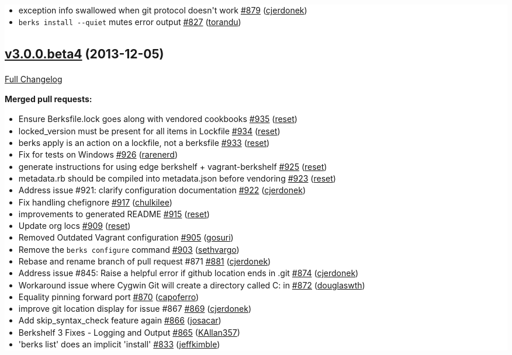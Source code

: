 - exception info swallowed when git protocol doesn't work [\#879](https://github.com/berkshelf/berkshelf/pull/879) ([cjerdonek](https://github.com/cjerdonek))
- `berks install --quiet` mutes error output [\#827](https://github.com/berkshelf/berkshelf/pull/827) ([torandu](https://github.com/torandu))

## [v3.0.0.beta4](https://github.com/berkshelf/berkshelf/tree/v3.0.0.beta4) (2013-12-05)
[Full Changelog](https://github.com/berkshelf/berkshelf/compare/v3.0.0.beta3...v3.0.0.beta4)

**Merged pull requests:**

- Ensure Berksfile.lock goes along with vendored cookbooks [\#935](https://github.com/berkshelf/berkshelf/pull/935) ([reset](https://github.com/reset))
- locked\_version must be present for all items in Lockfile [\#934](https://github.com/berkshelf/berkshelf/pull/934) ([reset](https://github.com/reset))
- berks apply is an action on a lockfile, not a berksfile [\#933](https://github.com/berkshelf/berkshelf/pull/933) ([reset](https://github.com/reset))
- Fix for tests on Windows [\#926](https://github.com/berkshelf/berkshelf/pull/926) ([rarenerd](https://github.com/rarenerd))
- generate instructions for using edge berkshelf + vagrant-berkshelf [\#925](https://github.com/berkshelf/berkshelf/pull/925) ([reset](https://github.com/reset))
- metadata.rb should be compiled into metadata.json before vendoring [\#923](https://github.com/berkshelf/berkshelf/pull/923) ([reset](https://github.com/reset))
- Address issue \#921: clarify configuration documentation [\#922](https://github.com/berkshelf/berkshelf/pull/922) ([cjerdonek](https://github.com/cjerdonek))
- Fix handling chefignore [\#917](https://github.com/berkshelf/berkshelf/pull/917) ([chulkilee](https://github.com/chulkilee))
- improvements to generated README [\#915](https://github.com/berkshelf/berkshelf/pull/915) ([reset](https://github.com/reset))
- Update org locs [\#909](https://github.com/berkshelf/berkshelf/pull/909) ([reset](https://github.com/reset))
- Removed Outdated Vagrant configuration [\#905](https://github.com/berkshelf/berkshelf/pull/905) ([gosuri](https://github.com/gosuri))
- Remove the `berks configure` command [\#903](https://github.com/berkshelf/berkshelf/pull/903) ([sethvargo](https://github.com/sethvargo))
- Rebase and rename branch of pull request \#871 [\#881](https://github.com/berkshelf/berkshelf/pull/881) ([cjerdonek](https://github.com/cjerdonek))
- Address issue \#845: Raise a helpful error if github location ends in .git [\#874](https://github.com/berkshelf/berkshelf/pull/874) ([cjerdonek](https://github.com/cjerdonek))
- Workaround issue where Cygwin Git will create a directory called C: in [\#872](https://github.com/berkshelf/berkshelf/pull/872) ([douglaswth](https://github.com/douglaswth))
- Equality pinning forward port [\#870](https://github.com/berkshelf/berkshelf/pull/870) ([capoferro](https://github.com/capoferro))
- improve git location display for issue \#867 [\#869](https://github.com/berkshelf/berkshelf/pull/869) ([cjerdonek](https://github.com/cjerdonek))
- Add skip\_syntax\_check feature again [\#866](https://github.com/berkshelf/berkshelf/pull/866) ([josacar](https://github.com/josacar))
- Berkshelf 3 Fixes - Logging and Output [\#865](https://github.com/berkshelf/berkshelf/pull/865) ([KAllan357](https://github.com/KAllan357))
- 'berks list' does an implicit 'install' [\#833](https://github.com/berkshelf/berkshelf/pull/833) ([jeffkimble](https://github.com/jeffkimble))
